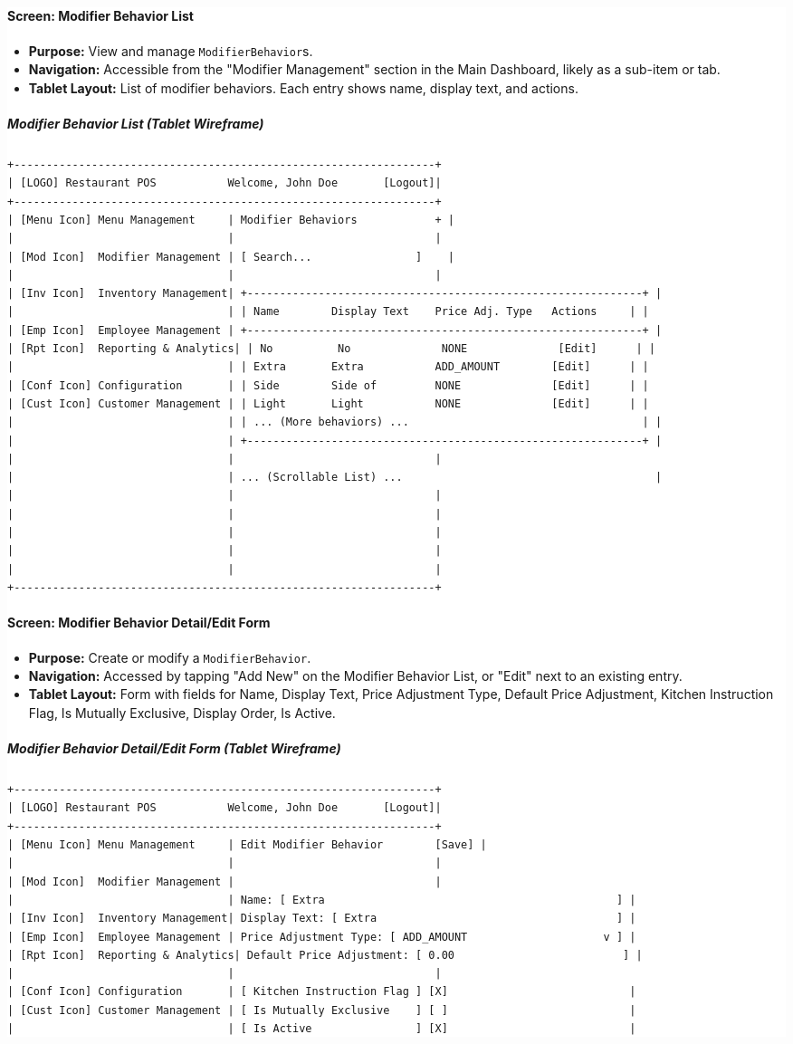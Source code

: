 #### Screen: Modifier Behavior List
*   **Purpose:** View and manage `ModifierBehavior`s.
*   **Navigation:** Accessible from the "Modifier Management" section in the Main Dashboard, likely as a sub-item or tab.
*   **Tablet Layout:** List of modifier behaviors. Each entry shows name, display text, and actions.

##### Modifier Behavior List (Tablet Wireframe)
```
+-----------------------------------------------------------------+
| [LOGO] Restaurant POS           Welcome, John Doe       [Logout]|
+-----------------------------------------------------------------+
| [Menu Icon] Menu Management     | Modifier Behaviors            + |
|                                 |                               |
| [Mod Icon]  Modifier Management | [ Search...                ]    |
|                                 |                               |
| [Inv Icon]  Inventory Management| +-------------------------------------------------------------+ |
|                                 | | Name        Display Text    Price Adj. Type   Actions     | |
| [Emp Icon]  Employee Management | +-------------------------------------------------------------+ |
| [Rpt Icon]  Reporting & Analytics| | No          No              NONE              [Edit]      | |
|                                 | | Extra       Extra           ADD_AMOUNT        [Edit]      | |
| [Conf Icon] Configuration       | | Side        Side of         NONE              [Edit]      | |
| [Cust Icon] Customer Management | | Light       Light           NONE              [Edit]      | |
|                                 | | ... (More behaviors) ...                                    | |
|                                 | +-------------------------------------------------------------+ |
|                                 |                               |
|                                 | ... (Scrollable List) ...                                       |
|                                 |                               |
|                                 |                               |
|                                 |                               |
|                                 |                               |
|                                 |                               |
+-----------------------------------------------------------------+
```

#### Screen: Modifier Behavior Detail/Edit Form
*   **Purpose:** Create or modify a `ModifierBehavior`.
*   **Navigation:** Accessed by tapping "Add New" on the Modifier Behavior List, or "Edit" next to an existing entry.
*   **Tablet Layout:** Form with fields for Name, Display Text, Price Adjustment Type, Default Price Adjustment, Kitchen Instruction Flag, Is Mutually Exclusive, Display Order, Is Active.

##### Modifier Behavior Detail/Edit Form (Tablet Wireframe)
```
+-----------------------------------------------------------------+
| [LOGO] Restaurant POS           Welcome, John Doe       [Logout]|
+-----------------------------------------------------------------+
| [Menu Icon] Menu Management     | Edit Modifier Behavior        [Save] |
|                                 |                               |
| [Mod Icon]  Modifier Management |                               |
|                                 | Name: [ Extra                                             ] |
| [Inv Icon]  Inventory Management| Display Text: [ Extra                                     ] |
| [Emp Icon]  Employee Management | Price Adjustment Type: [ ADD_AMOUNT                     v ] |
| [Rpt Icon]  Reporting & Analytics| Default Price Adjustment: [ 0.00                          ] |
|                                 |                               |
| [Conf Icon] Configuration       | [ Kitchen Instruction Flag ] [X]                            |
| [Cust Icon] Customer Management | [ Is Mutually Exclusive    ] [ ]                            |
|                                 | [ Is Active                ] [X]                            |
```